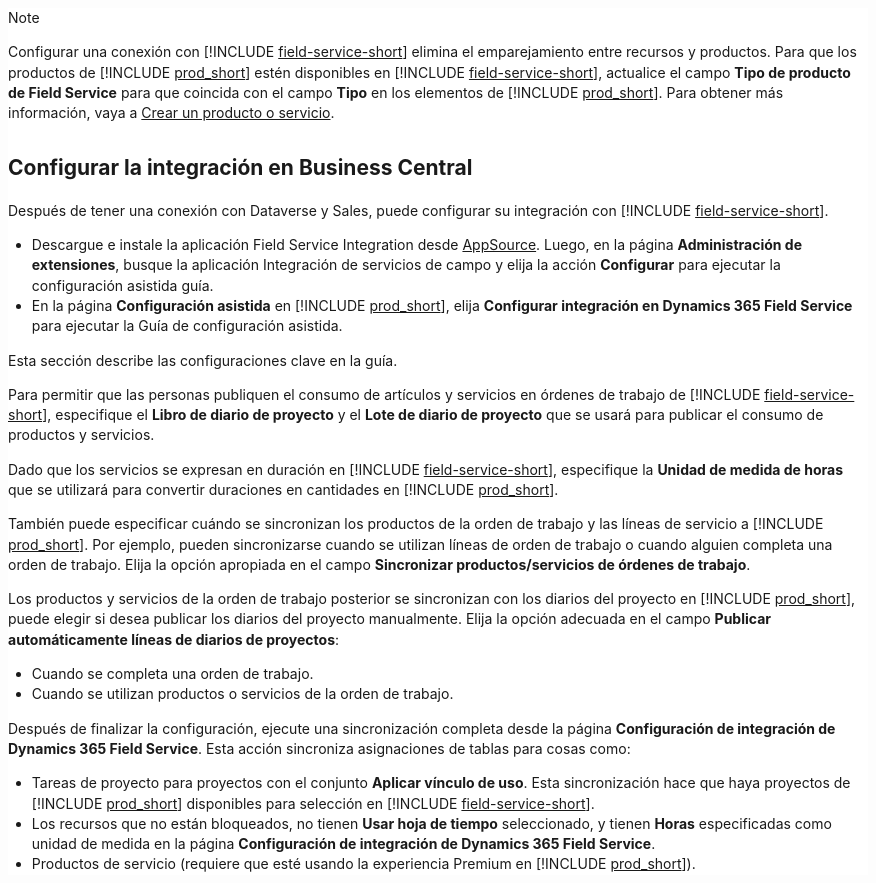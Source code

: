 > [!NOTE]
> Configurar una conexión con [!INCLUDE [field-service-short](includes/field-service-short.md)] elimina el emparejamiento entre recursos y productos. Para que los productos de [!INCLUDE [prod_short](includes/prod_short.md)] estén disponibles en [!INCLUDE [field-service-short](includes/field-service-short.md)], actualice el campo **Tipo de producto de Field Service** para que coincida con el campo **Tipo** en los elementos de [!INCLUDE [prod_short](includes/prod_short.md)]. Para obtener más información, vaya a [Crear un producto o servicio](/dynamics365/field-service/create-product-or-service#create-a-product-or-service).

## Configurar la integración en Business Central

Después de tener una conexión con Dataverse y Sales, puede configurar su integración con [!INCLUDE [field-service-short](includes/field-service-short.md)].

* Descargue e instale la aplicación Field Service Integration desde [AppSource](https://go.microsoft.com/fwlink/?linkid=2277917). Luego, en la página  **Administración de extensiones**, busque la aplicación Integración de servicios de campo y elija la acción  **Configurar**  para ejecutar la configuración asistida guía.
* En la página **Configuración asistida** en [!INCLUDE [prod_short](includes/prod_short.md)], elija **Configurar integración en Dynamics 365 Field Service** para ejecutar la Guía de configuración asistida.

Esta sección describe las configuraciones clave en la guía.

Para permitir que las personas publiquen el consumo de artículos y servicios en órdenes de trabajo de [!INCLUDE [field-service-short](includes/field-service-short.md)], especifique el **Libro de diario de proyecto** y el **Lote de diario de proyecto** que se usará para publicar el consumo de productos y servicios.

Dado que los servicios se expresan en duración en [!INCLUDE [field-service-short](includes/field-service-short.md)], especifique la **Unidad de medida de horas** que se utilizará para convertir duraciones en cantidades en [!INCLUDE [prod_short](includes/prod_short.md)].

También puede especificar cuándo se sincronizan los productos de la orden de trabajo y las líneas de servicio a [!INCLUDE [prod_short](includes/prod_short.md)]. Por ejemplo, pueden sincronizarse cuando se utilizan líneas de orden de trabajo o cuando alguien completa una orden de trabajo. Elija la opción apropiada en el campo **Sincronizar productos/servicios de órdenes de trabajo**.

Los productos y servicios de la orden de trabajo posterior se sincronizan con los diarios del proyecto en [!INCLUDE [prod_short](includes/prod_short.md)], puede elegir si desea publicar los diarios del proyecto manualmente. Elija la opción adecuada en el campo **Publicar automáticamente líneas de diarios de proyectos**:

* Cuando se completa una orden de trabajo.
* Cuando se utilizan productos o servicios de la orden de trabajo.

Después de finalizar la configuración, ejecute una sincronización completa desde la página **Configuración de integración de Dynamics 365 Field Service**. Esta acción sincroniza asignaciones de tablas para cosas como:

* Tareas de proyecto para proyectos con el conjunto **Aplicar vínculo de uso**. Esta sincronización hace que haya proyectos de [!INCLUDE [prod_short](includes/prod_short.md)] disponibles para selección en [!INCLUDE [field-service-short](includes/field-service-short.md)].
* Los recursos que no están bloqueados, no tienen **Usar hoja de tiempo** seleccionado, y tienen **Horas** especificadas como unidad de medida en la página **Configuración de integración de Dynamics 365 Field Service**.
* Productos de servicio (requiere que esté usando la experiencia Premium en [!INCLUDE [prod_short](includes/prod_short.md)]).
